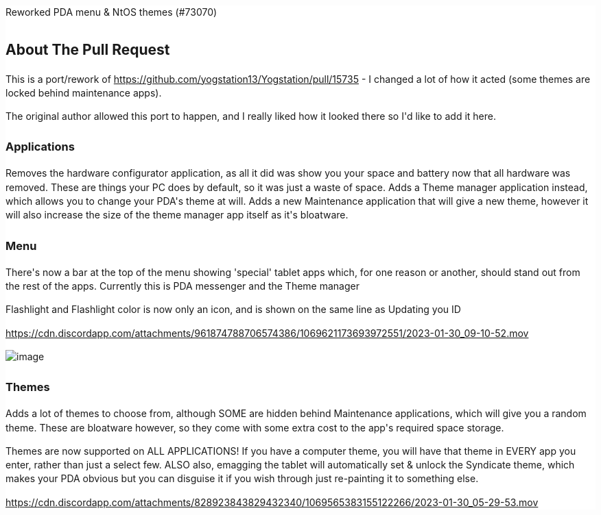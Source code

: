 Reworked PDA menu & NtOS themes (#73070)

## About The Pull Request

This is a port/rework of
https://github.com/yogstation13/Yogstation/pull/15735 - I changed a lot
of how it acted (some themes are locked behind maintenance apps).

The original author allowed this port to happen, and I really liked how
it looked there so I'd like to add it here.

### Applications

Removes the hardware configurator application, as all it did was show
you your space and battery now that all hardware was removed. These are
things your PC does by default, so it was just a waste of space.
Adds a Theme manager application instead, which allows you to change
your PDA's theme at will.
Adds a new Maintenance application that will give a new theme, however
it will also increase the size of the theme manager app itself as it's
bloatware.

### Menu

There's now a bar at the top of the menu showing 'special' tablet apps
which, for one reason or another, should stand out from the rest of the
apps. Currently this is PDA messenger and the Theme manager

Flashlight and Flashlight color is now only an icon, and is shown on the
same line as Updating you ID


https://cdn.discordapp.com/attachments/961874788706574386/1069621173693972551/2023-01-30_09-10-52.mov


![image](https://user-images.githubusercontent.com/53777086/215501361-5ea3086e-2ff5-4ab1-bde4-8a3d14014fce.png)

### Themes

Adds a lot of themes to choose from, although SOME are hidden behind
Maintenance applications, which will give you a random theme. These are
bloatware however, so they come with some extra cost to the app's
required space storage.

Themes are now supported on ALL APPLICATIONS! If you have a computer
theme, you will have that theme in EVERY app you enter, rather than just
a select few.
ALSO also, emagging the tablet will automatically set & unlock the
Syndicate theme, which makes your PDA obvious but you can disguise it if
you wish through just re-painting it to something else.


https://cdn.discordapp.com/attachments/828923843829432340/1069565383155122266/2023-01-30_05-29-53.mov
